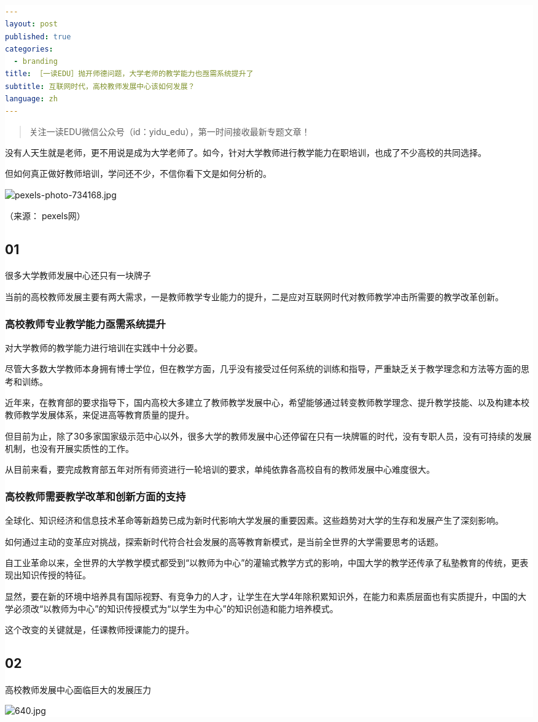 ```yaml
---
layout: post
published: true
categories:
  - branding
title: ［一读EDU］抛开师德问题，大学老师的教学能力也亟需系统提升了
subtitle: 互联网时代，高校教师发展中心该如何发展？
language: zh
---
```

> 关注一读EDU微信公众号（id：yidu_edu），第一时间接收最新专题文章！

没有人天生就是老师，更不用说是成为大学老师了。如今，针对大学教师进行教学能力在职培训，也成了不少高校的共同选择。

但如何真正做好教师培训，学问还不少，不信你看下文是如何分析的。

![pexels-photo-734168.jpg]({{site.baseurl}}/image/pexels-photo-734168.jpg)

（来源： pexels网）

## 01
很多大学教师发展中心还只有一块牌子

当前的高校教师发展主要有两大需求，一是教师教学专业能力的提升，二是应对互联网时代对教师教学冲击所需要的教学改革创新。

### 高校教师专业教学能力亟需系统提升

对大学教师的教学能力进行培训在实践中十分必要。

尽管大多数大学教师本身拥有博士学位，但在教学方面，几乎没有接受过任何系统的训练和指导，严重缺乏关于教学理念和方法等方面的思考和训练。

近年来，在教育部的要求指导下，国内高校大多建立了教师教学发展中心，希望能够通过转变教师教学理念、提升教学技能、以及构建本校教师教学发展体系，来促进高等教育质量的提升。
 
但目前为止，除了30多家国家级示范中心以外，很多大学的教师发展中心还停留在只有一块牌匾的时代，没有专职人员，没有可持续的发展机制，也没有开展实质性的工作。

从目前来看，要完成教育部五年对所有师资进行一轮培训的要求，单纯依靠各高校自有的教师发展中心难度很大。

### 高校教师需要教学改革和创新方面的支持
 
全球化、知识经济和信息技术革命等新趋势已成为新时代影响大学发展的重要因素。这些趋势对大学的生存和发展产生了深刻影响。

如何通过主动的变革应对挑战，探索新时代符合社会发展的高等教育新模式，是当前全世界的大学需要思考的话题。
 
自工业革命以来，全世界的大学教学模式都受到“以教师为中心”的灌输式教学方式的影响，中国大学的教学还传承了私塾教育的传统，更表现出知识传授的特征。

显然，要在新的环境中培养具有国际视野、有竞争力的人才，让学生在大学4年除积累知识外，在能力和素质层面也有实质提升，中国的大学必须改“以教师为中心”的知识传授模式为“以学生为中心”的知识创造和能力培养模式。

这个改变的关键就是，任课教师授课能力的提升。
 
## 02
高校教师发展中心面临巨大的发展压力
 
![640.jpg]({{site.baseurl}}/image/640.jpg)
